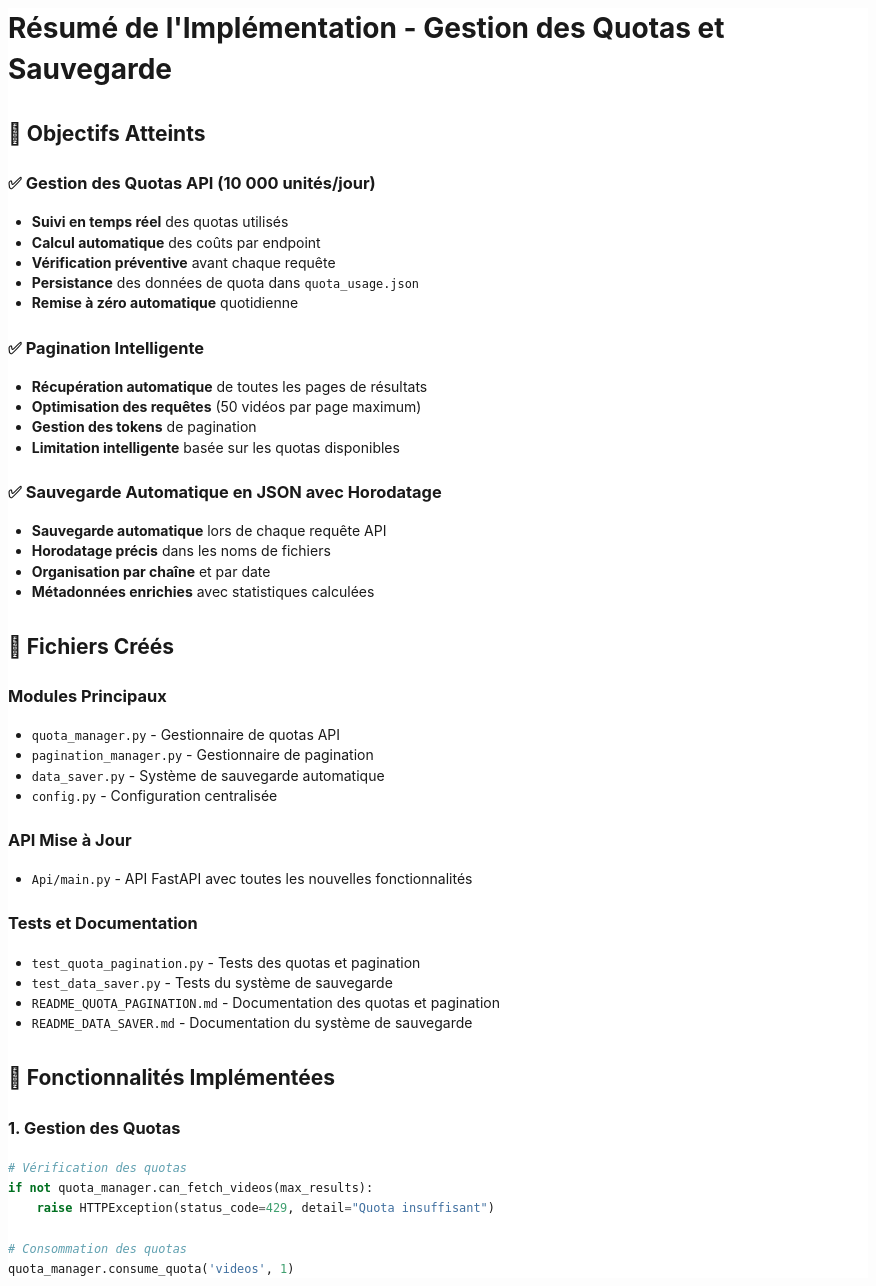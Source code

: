 # Résumé de l'Implémentation - Gestion des Quotas et Sauvegarde

## 🎯 Objectifs Atteints

### ✅ Gestion des Quotas API (10 000 unités/jour)
- **Suivi en temps réel** des quotas utilisés
- **Calcul automatique** des coûts par endpoint
- **Vérification préventive** avant chaque requête
- **Persistance** des données de quota dans `quota_usage.json`
- **Remise à zéro automatique** quotidienne

### ✅ Pagination Intelligente
- **Récupération automatique** de toutes les pages de résultats
- **Optimisation des requêtes** (50 vidéos par page maximum)
- **Gestion des tokens** de pagination
- **Limitation intelligente** basée sur les quotas disponibles

### ✅ Sauvegarde Automatique en JSON avec Horodatage
- **Sauvegarde automatique** lors de chaque requête API
- **Horodatage précis** dans les noms de fichiers
- **Organisation par chaîne** et par date
- **Métadonnées enrichies** avec statistiques calculées

## 📁 Fichiers Créés

### Modules Principaux
- `quota_manager.py` - Gestionnaire de quotas API
- `pagination_manager.py` - Gestionnaire de pagination
- `data_saver.py` - Système de sauvegarde automatique
- `config.py` - Configuration centralisée

### API Mise à Jour
- `Api/main.py` - API FastAPI avec toutes les nouvelles fonctionnalités

### Tests et Documentation
- `test_quota_pagination.py` - Tests des quotas et pagination
- `test_data_saver.py` - Tests du système de sauvegarde
- `README_QUOTA_PAGINATION.md` - Documentation des quotas et pagination
- `README_DATA_SAVER.md` - Documentation du système de sauvegarde

## 🚀 Fonctionnalités Implémentées

### 1. Gestion des Quotas
```python
# Vérification des quotas
if not quota_manager.can_fetch_videos(max_results):
    raise HTTPException(status_code=429, detail="Quota insuffisant")

# Consommation des quotas
quota_manager.consume_quota('videos', 1)
```
